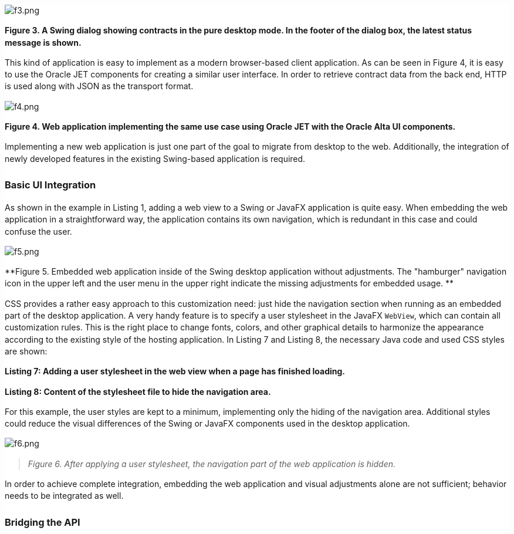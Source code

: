![f3.png](https://community.oracle.com/servlet/JiveServlet/downloadImage/102-1001176-6-185530/f3.png)

**Figure 3. A Swing dialog showing contracts in the pure desktop mode. In the footer of the dialog box, the latest status message is shown.**

This kind of application is easy to implement as a modern browser-based client application. As can be seen in Figure 4, it is easy to use the Oracle JET components for creating a similar user interface. In order to retrieve contract data from the back end, HTTP is used along with JSON as the transport format.

![f4.png](https://community.oracle.com/servlet/JiveServlet/downloadImage/102-1001176-6-185531/555-400/f4.png)

**Figure 4. Web application implementing the same use case using Oracle JET with the Oracle Alta UI components.**

Implementing a new web application is just one part of the goal to migrate from desktop to the web. Additionally, the integration of newly developed features in the existing Swing-based application is required.

### Basic UI Integration

As shown in the example in Listing 1, adding a web view to a Swing or JavaFX application is quite easy. When embedding the web application in a straightforward way, the application contains its own navigation, which is redundant in this case and could confuse the user.

![f5.png](https://community.oracle.com/servlet/JiveServlet/downloadImage/102-1001176-6-185532/f5.png)

**Figure 5. Embedded web application inside of the Swing desktop application without adjustments. The "hamburger" navigation icon in the upper left and the user menu in the upper right indicate the missing adjustments for embedded usage. **

CSS provides a rather easy approach to this customization need: just hide the navigation section when running as an embedded part of the desktop application. A very handy feature is to specify a user stylesheet in the JavaFX `WebView`, which can contain all customization rules. This is the right place to change fonts, colors, and other graphical details to harmonize the appearance according to the existing style of the hosting application. In Listing 7 and Listing 8, the necessary Java code and used CSS styles are shown:

**Listing 7: Adding a user stylesheet in the web view when a page has finished loading.**

**Listing 8: Content of the stylesheet file to hide the navigation area.**

For this example, the user styles are kept to a minimum, implementing only the hiding of the navigation area. Additional styles could reduce the visual differences of the Swing or JavaFX components used in the desktop application.

![f6.png](https://community.oracle.com/servlet/JiveServlet/downloadImage/102-1001176-6-185533/f6.png)

> _Figure 6. After applying a user stylesheet, the navigation part of the web application is hidden._

In order to achieve complete integration, embedding the web application and visual adjustments alone are not sufficient; behavior needs to be integrated as well.

### Bridging the API

